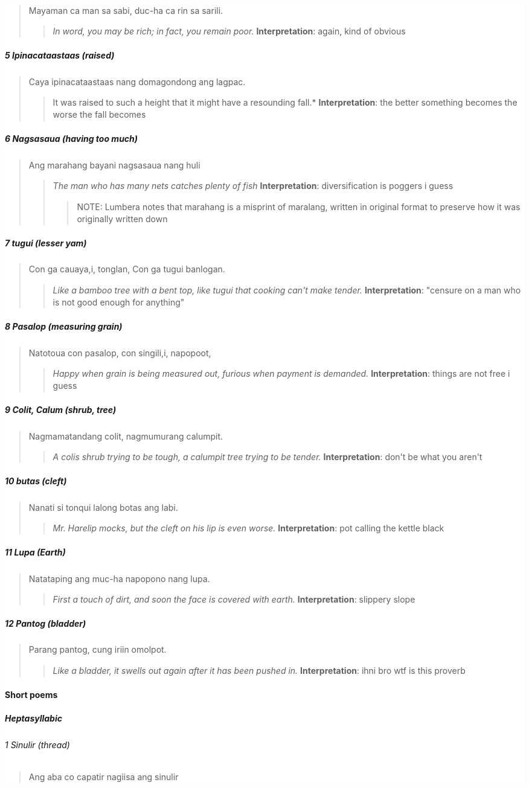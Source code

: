 >Mayaman ca man sa sabi,
>duc-ha ca rin sa sarili.
>>*In word, you may be rich;
>>in fact, you remain poor.*
>>**Interpretation**: again, kind of obvious
##### 5 Ipinacataastaas (raised)
>Caya ipinacataastaas
>nang domagondong ang lagpac.
>>It was raised to such a height
>>that it might have a resounding fall.*
>>**Interpretation**: the better something becomes the worse the fall becomes
##### 6 Nagsasaua (having too much)
>Ang marahang bayani
>nagsasaua nang huli
>>*The man who has many nets
>>catches plenty of fish*
>>**Interpretation**: diversification is poggers i guess
>>> NOTE: Lumbera notes that marahang is a misprint of maralang, written in original format to preserve how it was originally written down
##### 7 tugui (lesser yam)
>Con ga cauaya,i, tonglan,
>Con ga tugui banlogan.
>>*Like a bamboo tree with a bent top,
>>like tugui that cooking can't make tender.*
>>**Interpretation**: "censure on a man who is not good enough for anything"
##### 8 Pasalop (measuring grain)
>Natotoua con pasalop,
>con singili,i, napopoot,
>>*Happy when grain is being measured out,
>>furious when payment is demanded.*
>>**Interpretation**: things are not free i guess
##### 9 Colit, Calum (shrub, tree)
>Nagmamatandang colit,
>nagmumurang calumpit.
>>*A colis shrub trying to be tough,
>>a calumpit tree trying to be tender.*
>>**Interpretation**: don't be what you aren't
##### 10 butas (cleft)
>Nanati si tonqui
>lalong botas ang labi.
>>*Mr. Harelip mocks,*
>>*but the cleft on his lip is even worse.*
>>**Interpretation**: pot calling the kettle black
##### 11 Lupa (Earth)
>Natataping ang muc-ha
>napopono nang lupa.
>>*First a touch of dirt,
>>and soon the face is covered with earth.*
>>**Interpretation**: slippery slope
##### 12 Pantog (bladder)
>Parang pantog,
>cung iriin omolpot.
>>*Like a bladder,
>>it swells out again after it has been pushed in.*
>> **Interpretation**: ihni bro wtf is this proverb
#### Short poems
##### Heptasyllabic
###### 1 Sinulir (thread)
> Ang aba co capatir
> nagiisa ang sinulir